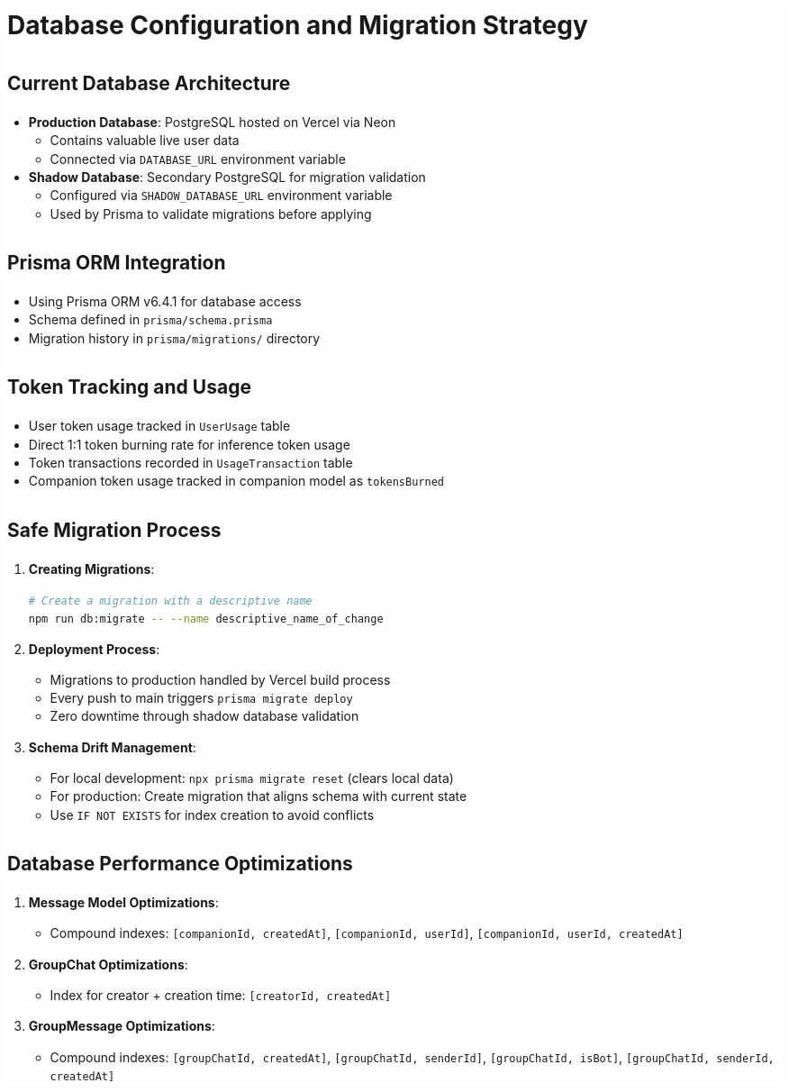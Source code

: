 # Database Configuration and Migration Strategy

## Current Database Architecture
- **Production Database**: PostgreSQL hosted on Vercel via Neon
  - Contains valuable live user data
  - Connected via `DATABASE_URL` environment variable
- **Shadow Database**: Secondary PostgreSQL for migration validation
  - Configured via `SHADOW_DATABASE_URL` environment variable
  - Used by Prisma to validate migrations before applying

## Prisma ORM Integration
- Using Prisma ORM v6.4.1 for database access
- Schema defined in `prisma/schema.prisma`
- Migration history in `prisma/migrations/` directory

## Token Tracking and Usage
- User token usage tracked in `UserUsage` table
- Direct 1:1 token burning rate for inference token usage
- Token transactions recorded in `UsageTransaction` table
- Companion token usage tracked in companion model as `tokensBurned`

## Safe Migration Process
1. **Creating Migrations**:
   ```bash
   # Create a migration with a descriptive name
   npm run db:migrate -- --name descriptive_name_of_change
   ```

2. **Deployment Process**:
   - Migrations to production handled by Vercel build process
   - Every push to main triggers `prisma migrate deploy`
   - Zero downtime through shadow database validation

3. **Schema Drift Management**:
   - For local development: `npx prisma migrate reset` (clears local data)
   - For production: Create migration that aligns schema with current state
   - Use `IF NOT EXISTS` for index creation to avoid conflicts

## Database Performance Optimizations
1. **Message Model Optimizations**:
   - Compound indexes: `[companionId, createdAt]`, `[companionId, userId]`, `[companionId, userId, createdAt]`

2. **GroupChat Optimizations**:
   - Index for creator + creation time: `[creatorId, createdAt]`

3. **GroupMessage Optimizations**:
   - Compound indexes: `[groupChatId, createdAt]`, `[groupChatId, senderId]`, `[groupChatId, isBot]`, `[groupChatId, senderId, createdAt]`
